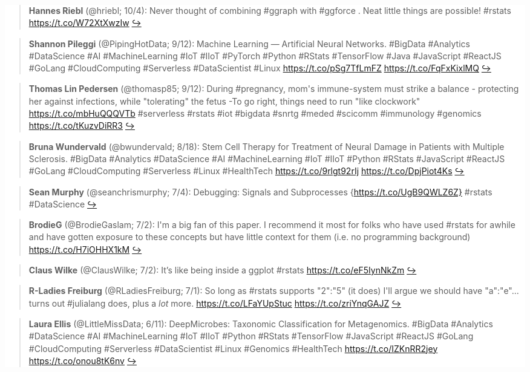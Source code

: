 


> **Hannes Riebl** (@hriebl; 10/4): Never thought of combining #ggraph with #ggforce . Neat little things are possible! #rstats https://t.co/W72XtXwzIw  [&#8618;](https://twitter.com/dataandme/status/1230603635568074753)




> **Shannon Pileggi** (@PipingHotData; 9/12): Machine Learning — Artificial Neural Networks. #BigData #Analytics #DataScience #AI #MachineLearning #IoT #IIoT #PyTorch #Python #RStats #TensorFlow #Java #JavaScript #ReactJS #GoLang #CloudComputing #Serverless #DataScientist #Linux 
https://t.co/pSg7TfLmFZ https://t.co/FqFxKixlMQ  [&#8618;](https://twitter.com/dataandme/status/1230628818374627328)




> **Thomas Lin Pedersen** (@thomasp85; 9/12): During #pregnancy, mom's immune-system must strike a balance - protecting her against infections, while "tolerating" the fetus
-To go right, things need to run "like clockwork" https://t.co/mbHuQQQVTb #serverless #rstats #iot #bigdata #snrtg #meded #scicomm #immunology #genomics https://t.co/tKuzvDiRR3  [&#8618;](https://twitter.com/dataandme/status/1230629433440165893)




> **Bruna Wundervald** (@bwundervald; 8/18): Stem Cell Therapy for Treatment of Neural Damage in Patients with Multiple Sclerosis. #BigData #Analytics #DataScience #AI #MachineLearning #IoT #IIoT #Python #RStats #JavaScript #ReactJS #GoLang #CloudComputing #Serverless #Linux #HealthTech 
https://t.co/9rlgt92rIj https://t.co/DpjPiot4Ks  [&#8618;](https://twitter.com/dataandme/status/1230628458214019072)




> **Sean Murphy** (@seanchrismurphy; 7/4): Debugging: Signals and Subprocesses  {https://t.co/UgB9QWLZ6Z} #rstats #DataScience  [&#8618;](https://twitter.com/dataandme/status/1230594038853754885)




> **BrodieG** (@BrodieGaslam; 7/2): I'm a big fan of this paper. I recommend it most for folks who have used #rstats for awhile and have gotten exposure to these concepts but have little context for them (i.e. no programming background) https://t.co/H7iOHHX1kM  [&#8618;](https://twitter.com/dataandme/status/1230630217942614017)




> **Claus Wilke** (@ClausWilke; 7/2): It’s like being inside a ggplot #rstats https://t.co/eF5IynNkZm  [&#8618;](https://twitter.com/dataandme/status/1230623616141844480)




> **R-Ladies Freiburg** (@RLadiesFreiburg; 7/1): So long as #rstats supports "2":"5" (it does) I'll argue we should have "a":"e"... turns out #julialang does, plus a *lot* more. https://t.co/LFaYUpStuc https://t.co/zriYnqGAJZ  [&#8618;](https://twitter.com/dataandme/status/1230606380358201345)




> **Laura Ellis** (@LittleMissData; 6/11): DeepMicrobes: Taxonomic Classification for Metagenomics.  #BigData #Analytics #DataScience #AI #MachineLearning #IoT #IIoT #Python #RStats #TensorFlow #JavaScript #ReactJS #GoLang #CloudComputing #Serverless #DataScientist #Linux #Genomics #HealthTech 
https://t.co/IZKnRR2jey https://t.co/onou8tK6nv  [&#8618;](https://twitter.com/dataandme/status/1230625024823816193)

